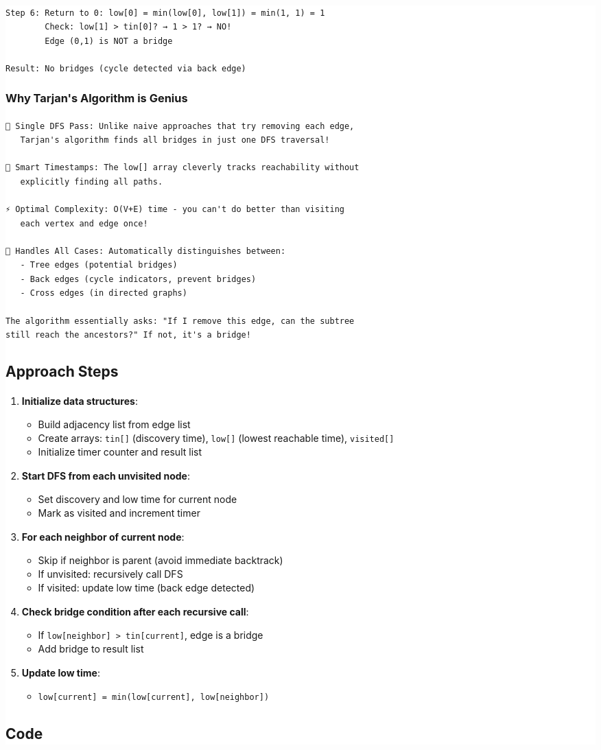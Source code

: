 ```
Step 6: Return to 0: low[0] = min(low[0], low[1]) = min(1, 1) = 1
        Check: low[1] > tin[0]? → 1 > 1? → NO!
        Edge (0,1) is NOT a bridge

Result: No bridges (cycle detected via back edge)
```

### Why Tarjan's Algorithm is Genius

```
🎯 Single DFS Pass: Unlike naive approaches that try removing each edge,
   Tarjan's algorithm finds all bridges in just one DFS traversal!

🧠 Smart Timestamps: The low[] array cleverly tracks reachability without
   explicitly finding all paths.

⚡ Optimal Complexity: O(V+E) time - you can't do better than visiting
   each vertex and edge once!

🔗 Handles All Cases: Automatically distinguishes between:
   - Tree edges (potential bridges)
   - Back edges (cycle indicators, prevent bridges)
   - Cross edges (in directed graphs)

The algorithm essentially asks: "If I remove this edge, can the subtree
still reach the ancestors?" If not, it's a bridge!
```

## Approach Steps

1. **Initialize data structures**:
   - Build adjacency list from edge list
   - Create arrays: `tin[]` (discovery time), `low[]` (lowest reachable time), `visited[]`
   - Initialize timer counter and result list

2. **Start DFS from each unvisited node**:
   - Set discovery and low time for current node
   - Mark as visited and increment timer

3. **For each neighbor of current node**:
   - Skip if neighbor is parent (avoid immediate backtrack)
   - If unvisited: recursively call DFS
   - If visited: update low time (back edge detected)

4. **Check bridge condition after each recursive call**:
   - If `low[neighbor] > tin[current]`, edge is a bridge
   - Add bridge to result list

5. **Update low time**:
   - `low[current] = min(low[current], low[neighbor])`

## Code
